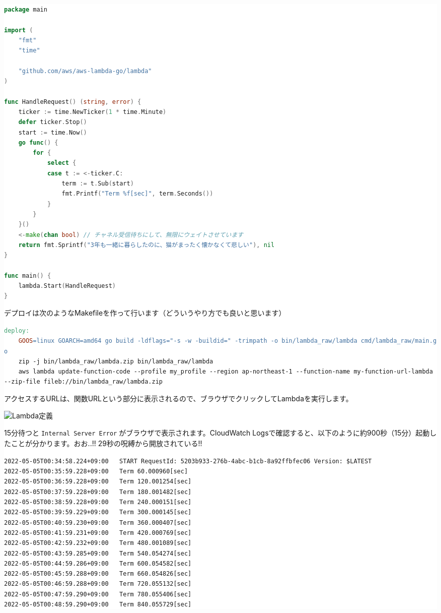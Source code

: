```go
package main

import (
	"fmt"
	"time"

	"github.com/aws/aws-lambda-go/lambda"
)

func HandleRequest() (string, error) {
	ticker := time.NewTicker(1 * time.Minute)
	defer ticker.Stop()
	start := time.Now()
	go func() {
		for {
			select {
			case t := <-ticker.C:
				term := t.Sub(start)
				fmt.Printf("Term %f[sec]", term.Seconds())
			}
		}
	}()
	<-make(chan bool) // チャネル受信待ちにして、無限にウェイトさせています
	return fmt.Sprintf("3年も一緒に暮らしたのに、猫がまったく懐かなくて悲しい"), nil
}

func main() {
	lambda.Start(HandleRequest)
}
```

デプロイは次のようなMakefileを作って行います（どういうやり方でも良いと思います）

```Makefile
deploy:
	GOOS=linux GOARCH=amd64 go build -ldflags="-s -w -buildid=" -trimpath -o bin/lambda_raw/lambda cmd/lambda_raw/main.go
	zip -j bin/lambda_raw/lambda.zip bin/lambda_raw/lambda
	aws lambda update-function-code --profile my_profile --region ap-northeast-1 --function-name my-function-url-lambda --zip-file fileb://bin/lambda_raw/lambda.zip
```

アクセスするURLは、関数URLという部分に表示されるので、ブラウザでクリックしてLambdaを実行します。

<img src="/images/20220510a/Lambda定義.png" alt="Lambda定義" width="1200" height="381" loading="lazy">

15分待つと `Internal Server Error` がブラウザで表示されます。CloudWatch Logsで確認すると、以下のように約900秒（15分）起動したことが分かります。おお..!!  29秒の呪縛から開放されている!!

```log 実行結果
2022-05-05T00:34:58.224+09:00	START RequestId: 5203b933-276b-4abc-b1cb-8a92ffbfec06 Version: $LATEST
2022-05-05T00:35:59.228+09:00	Term 60.000960[sec]
2022-05-05T00:36:59.228+09:00	Term 120.001254[sec]
2022-05-05T00:37:59.228+09:00	Term 180.001482[sec]
2022-05-05T00:38:59.228+09:00	Term 240.000151[sec]
2022-05-05T00:39:59.229+09:00	Term 300.000145[sec]
2022-05-05T00:40:59.230+09:00	Term 360.000407[sec]
2022-05-05T00:41:59.231+09:00	Term 420.000769[sec]
2022-05-05T00:42:59.232+09:00	Term 480.001089[sec]
2022-05-05T00:43:59.285+09:00	Term 540.054274[sec]
2022-05-05T00:44:59.286+09:00	Term 600.054582[sec]
2022-05-05T00:45:59.288+09:00	Term 660.054826[sec]
2022-05-05T00:46:59.288+09:00	Term 720.055132[sec]
2022-05-05T00:47:59.290+09:00	Term 780.055406[sec]
2022-05-05T00:48:59.290+09:00	Term 840.055729[sec]
```

[^1]: 2022.4.30時点でAPI Gatewayの統合のタイムアウトは最大29秒で上限緩和不可。 https://docs.aws.amazon.com/ja_jp/apigateway/latest/developerguide/limits.html
[^2]: 2022.4.30時点でLambda関数タイムアウトは最大15分で上限緩和不可。https://docs.aws.amazon.com/ja_jp/lambda/latest/dg/gettingstarted-limits.html
